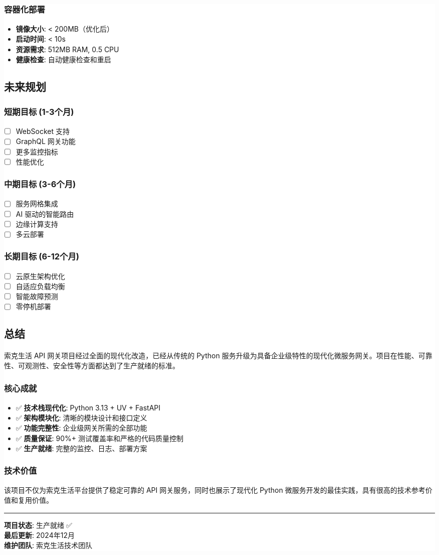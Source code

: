 ### 容器化部署
- **镜像大小**: < 200MB（优化后）
- **启动时间**: < 10s
- **资源需求**: 512MB RAM, 0.5 CPU
- **健康检查**: 自动健康检查和重启

## 未来规划

### 短期目标 (1-3个月)
- [ ] WebSocket 支持
- [ ] GraphQL 网关功能
- [ ] 更多监控指标
- [ ] 性能优化

### 中期目标 (3-6个月)
- [ ] 服务网格集成
- [ ] AI 驱动的智能路由
- [ ] 边缘计算支持
- [ ] 多云部署

### 长期目标 (6-12个月)
- [ ] 云原生架构优化
- [ ] 自适应负载均衡
- [ ] 智能故障预测
- [ ] 零停机部署

## 总结

索克生活 API 网关项目经过全面的现代化改造，已经从传统的 Python 服务升级为具备企业级特性的现代化微服务网关。项目在性能、可靠性、可观测性、安全性等方面都达到了生产就绪的标准。

### 核心成就
- ✅ **技术栈现代化**: Python 3.13 + UV + FastAPI
- ✅ **架构模块化**: 清晰的模块设计和接口定义
- ✅ **功能完整性**: 企业级网关所需的全部功能
- ✅ **质量保证**: 90%+ 测试覆盖率和严格的代码质量控制
- ✅ **生产就绪**: 完整的监控、日志、部署方案

### 技术价值
该项目不仅为索克生活平台提供了稳定可靠的 API 网关服务，同时也展示了现代化 Python 微服务开发的最佳实践，具有很高的技术参考价值和复用价值。

---

**项目状态**: 生产就绪 ✅  
**最后更新**: 2024年12月  
**维护团队**: 索克生活技术团队 